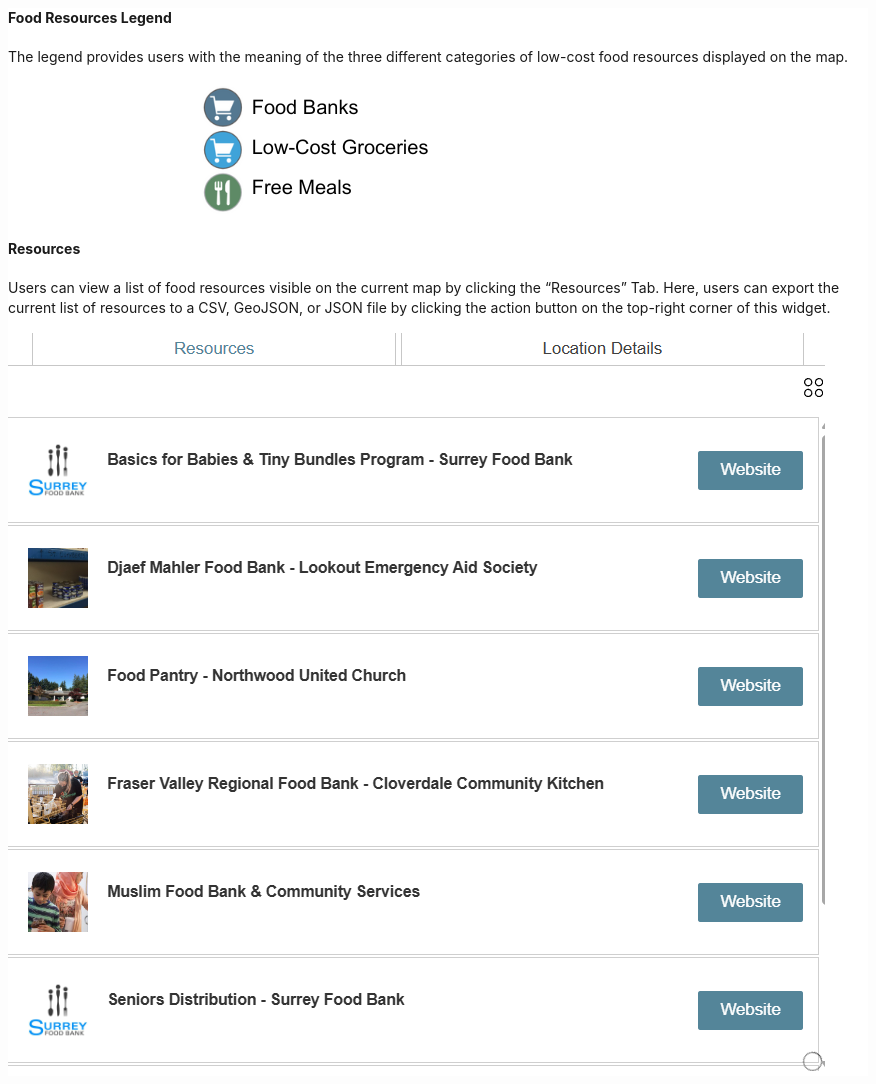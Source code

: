 #### Food Resources Legend

The legend provides users with the meaning of the three different categories of low-cost food resources displayed on the map. 

![Legend](./images/legend.png)

#### Resources

Users can view a list of food resources visible on the current map by clicking the “Resources” Tab. Here, users can export the current list of resources to a CSV, GeoJSON, or JSON file by clicking the action button on the top-right corner of this widget. 

![Resources](./images/resources.png)
